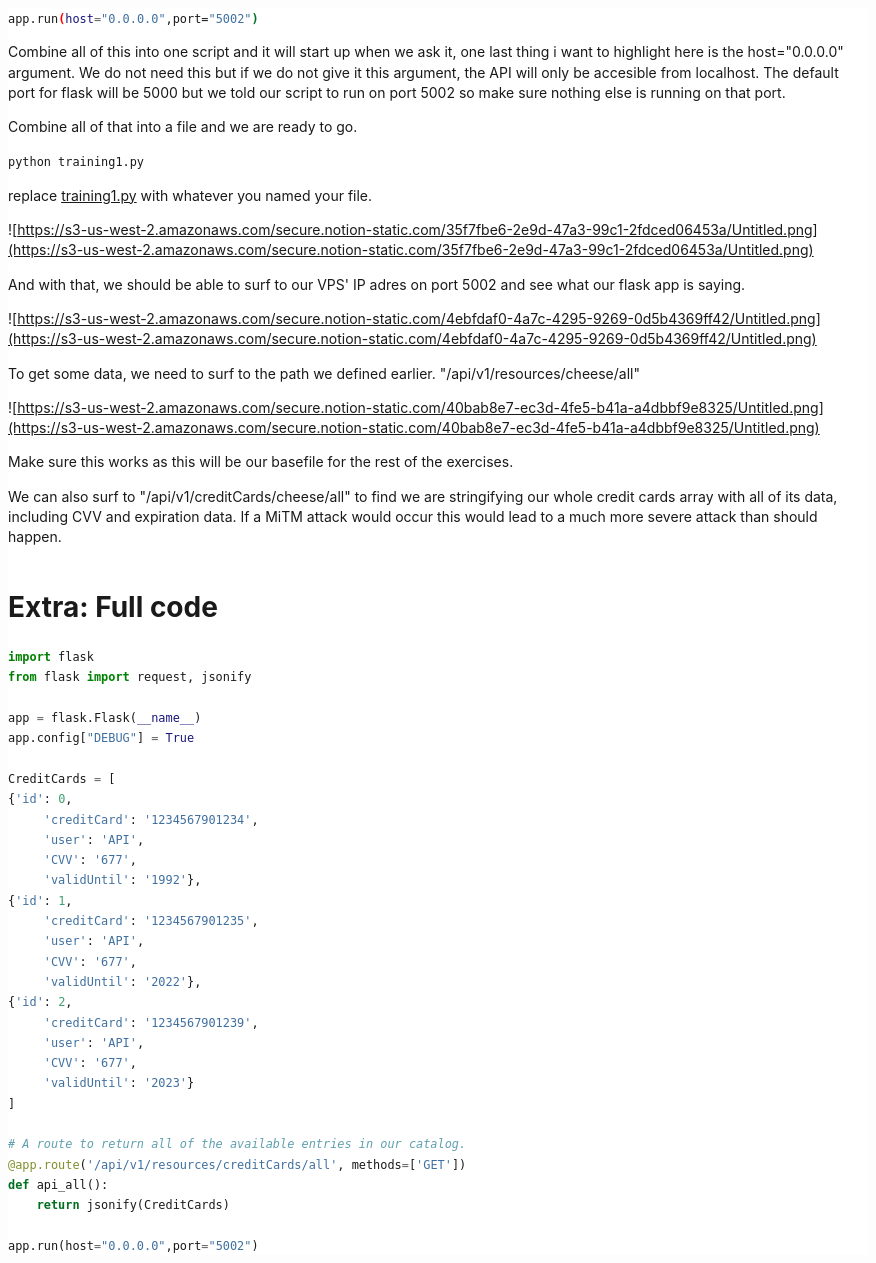 ```bash
app.run(host="0.0.0.0",port="5002")
```

Combine all of this into one script and it will start up when we ask it, one last thing i want to highlight here is the host="0.0.0.0" argument. We do not need this but if we do not give it this argument, the API will only be accesible from localhost. The default port for flask will be 5000 but we told our script to run on port 5002 so make sure nothing else is running on that port.

Combine all of that into a file and we are ready to go.

```bash
python training1.py
```

replace [training1.py](http://training1.py) with whatever you named your file.

![https://s3-us-west-2.amazonaws.com/secure.notion-static.com/35f7fbe6-2e9d-47a3-99c1-2fdced06453a/Untitled.png](https://s3-us-west-2.amazonaws.com/secure.notion-static.com/35f7fbe6-2e9d-47a3-99c1-2fdced06453a/Untitled.png)

And with that, we should be able to surf to our VPS' IP adres on port 5002 and see what our flask app is saying. 

![https://s3-us-west-2.amazonaws.com/secure.notion-static.com/4ebfdaf0-4a7c-4295-9269-0d5b4369ff42/Untitled.png](https://s3-us-west-2.amazonaws.com/secure.notion-static.com/4ebfdaf0-4a7c-4295-9269-0d5b4369ff42/Untitled.png)

To get some data, we need to surf to the path we defined earlier. "/api/v1/resources/cheese/all"

![https://s3-us-west-2.amazonaws.com/secure.notion-static.com/40bab8e7-ec3d-4fe5-b41a-a4dbbf9e8325/Untitled.png](https://s3-us-west-2.amazonaws.com/secure.notion-static.com/40bab8e7-ec3d-4fe5-b41a-a4dbbf9e8325/Untitled.png)

Make sure this works as this will be our basefile for the rest of the exercises. 

We can also surf to "/api/v1/creditCards/cheese/all" to find we are stringifying our whole credit cards array with all of its data, including CVV and expiration data. If a MiTM attack would occur this would lead to a much more severe attack than should happen.

# Extra: Full code

```python
import flask
from flask import request, jsonify

app = flask.Flask(__name__)
app.config["DEBUG"] = True

CreditCards = [
{'id': 0,
     'creditCard': '1234567901234',
     'user': 'API',
     'CVV': '677',
     'validUntil': '1992'},
{'id': 1,
     'creditCard': '1234567901235',
     'user': 'API',
     'CVV': '677',
     'validUntil': '2022'},
{'id': 2,
     'creditCard': '1234567901239',
     'user': 'API',
     'CVV': '677',
     'validUntil': '2023'}
]

# A route to return all of the available entries in our catalog.
@app.route('/api/v1/resources/creditCards/all', methods=['GET'])
def api_all():
    return jsonify(CreditCards)

app.run(host="0.0.0.0",port="5002")
```